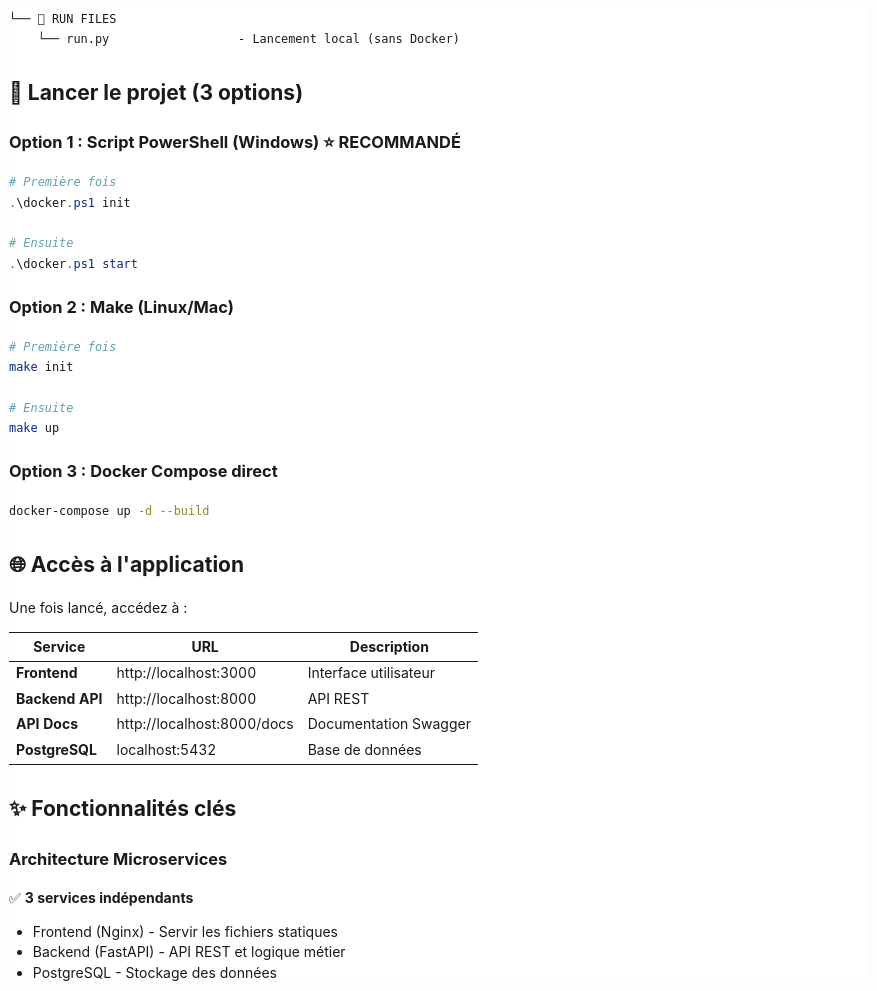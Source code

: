 ```
└── 🏃 RUN FILES
    └── run.py                  - Lancement local (sans Docker)
```

## 🚀 Lancer le projet (3 options)

### Option 1 : Script PowerShell (Windows) ⭐ RECOMMANDÉ

```powershell
# Première fois
.\docker.ps1 init

# Ensuite
.\docker.ps1 start
```

### Option 2 : Make (Linux/Mac)

```bash
# Première fois
make init

# Ensuite
make up
```

### Option 3 : Docker Compose direct

```bash
docker-compose up -d --build
```

## 🌐 Accès à l'application

Une fois lancé, accédez à :

| Service | URL | Description |
|---------|-----|-------------|
| **Frontend** | http://localhost:3000 | Interface utilisateur |
| **Backend API** | http://localhost:8000 | API REST |
| **API Docs** | http://localhost:8000/docs | Documentation Swagger |
| **PostgreSQL** | localhost:5432 | Base de données |

## ✨ Fonctionnalités clés

### Architecture Microservices

✅ **3 services indépendants**
- Frontend (Nginx) - Servir les fichiers statiques
- Backend (FastAPI) - API REST et logique métier
- PostgreSQL - Stockage des données
